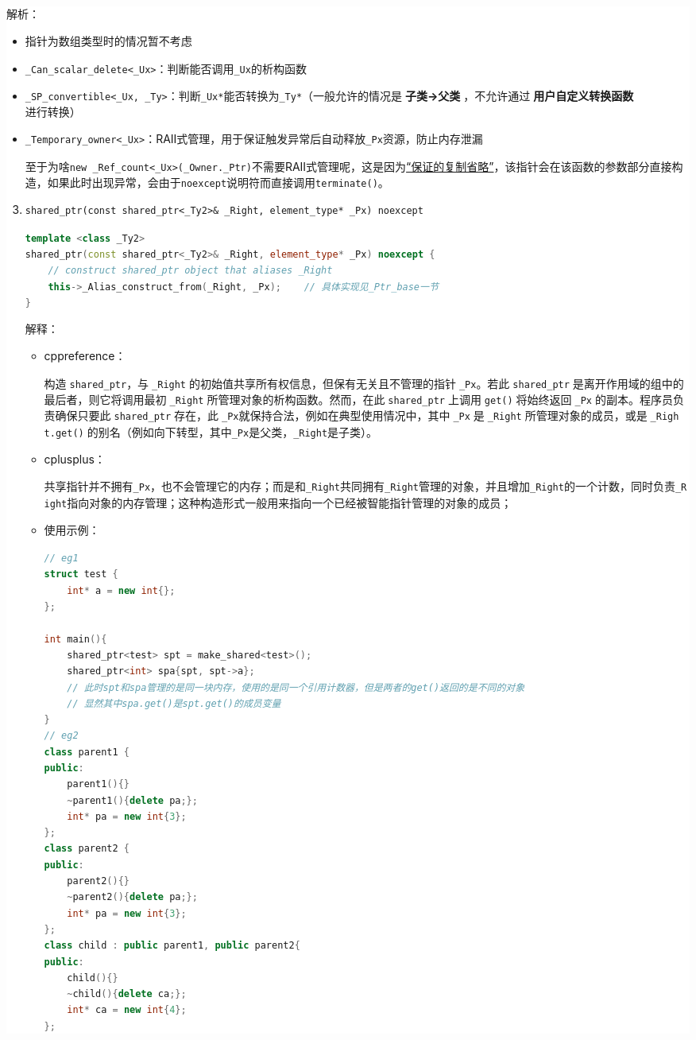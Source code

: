   解析：

   - 指针为数组类型时的情况暂不考虑

   - `_Can_scalar_delete<_Ux>`：判断能否调用`_Ux`的析构函数

   - `_SP_convertible<_Ux, _Ty>`：判断`_Ux*`能否转换为`_Ty*`（一般允许的情况是 **子类->父类** ，不允许通过 **用户自定义转换函数** 进行转换）

   - `_Temporary_owner<_Ux>`：RAII式管理，用于保证触发异常后自动释放`_Px`资源，防止内存泄漏

     至于为啥`new _Ref_count<_Ux>(_Owner._Ptr)`不需要RAII式管理呢，这是因为[“保证的复制省略”](https://cppreference.cn/w/cpp/language/copy_elision)，该指针会在该函数的参数部分直接构造，如果此时出现异常，会由于`noexcept`说明符而直接调用`terminate()`。

3. `shared_ptr(const shared_ptr<_Ty2>& _Right, element_type* _Px) noexcept`

   ```c++
   template <class _Ty2>
   shared_ptr(const shared_ptr<_Ty2>& _Right, element_type* _Px) noexcept {
       // construct shared_ptr object that aliases _Right
       this->_Alias_construct_from(_Right, _Px);	// 具体实现见_Ptr_base一节
   }
   ```

   解释：

   - cppreference：

     构造 `shared_ptr`，与 `_Right` 的初始值共享所有权信息，但保有无关且不管理的指针 `_Px`。若此 `shared_ptr` 是离开作用域的组中的最后者，则它将调用最初 `_Right` 所管理对象的析构函数。然而，在此 `shared_ptr` 上调用 `get()` 将始终返回 `_Px` 的副本。程序员负责确保只要此 `shared_ptr` 存在，此 `_Px`就保持合法，例如在典型使用情况中，其中 `_Px` 是 `_Right` 所管理对象的成员，或是 `_Right.get()` 的别名（例如向下转型，其中`_Px`是父类，`_Right`是子类）。

   - cplusplus：

     共享指针并不拥有`_Px`，也不会管理它的内存；而是和`_Right`共同拥有`_Right`管理的对象，并且增加`_Right`的一个计数，同时负责`_Right`指向对象的内存管理；这种构造形式一般用来指向一个已经被智能指针管理的对象的成员；

   - 使用示例：

     ```c++
     // eg1
     struct test {
         int* a = new int{};
     };
     
     int main(){
         shared_ptr<test> spt = make_shared<test>();
         shared_ptr<int> spa{spt, spt->a};
         // 此时spt和spa管理的是同一块内存，使用的是同一个引用计数器，但是两者的get()返回的是不同的对象
         // 显然其中spa.get()是spt.get()的成员变量
     }
     // eg2
     class parent1 {
     public:
         parent1(){}
         ~parent1(){delete pa;};
         int* pa = new int{3};
     };
     class parent2 {
     public:
         parent2(){}
         ~parent2(){delete pa;};
         int* pa = new int{3};
     };
     class child : public parent1, public parent2{
     public:
         child(){}
         ~child(){delete ca;};
         int* ca = new int{4};
     };
     